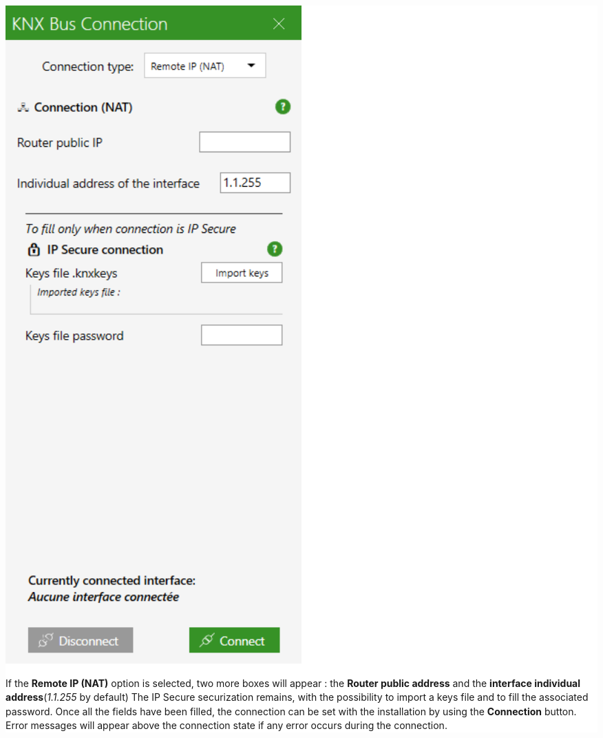 <img src="Images/ConnectionWindowNAT-eng.png" alt="fenetre-connexion-remoteip" style="width:50%;"/>

If the **Remote IP (NAT)** option is selected, two more boxes will appear :
the **Router public address** and the **interface individual address**(*1.1.255* by default)
The IP Secure securization remains, with the possibility to import a keys file and to fill the associated password.
Once all the fields have been filled, the connection can be set with the installation by using the **Connection** button.
Error messages will appear above the connection state if any error occurs during the connection.
